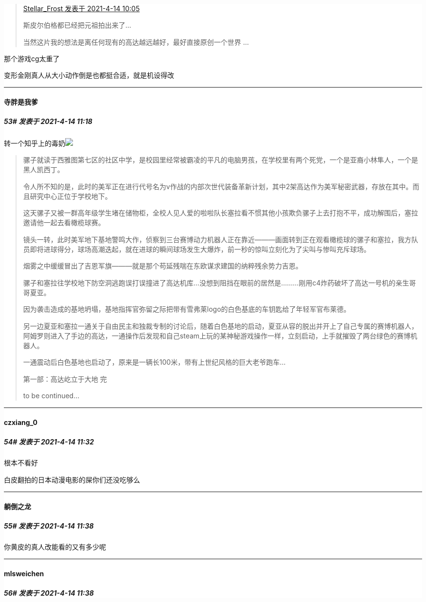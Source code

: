 <blockquote><a href="httphttps://bbs.saraba1st.com/2b/forum.php?mod=redirect&amp;goto=findpost&amp;pid=50931986&amp;ptid=1998704" target="_blank">Stellar_Frost 发表于 2021-4-14 10:05</a>

斯皮尔伯格都已经把元祖拍出来了...

当然这片我的想法是离任何现有的高达越远越好，最好直接原创一个世界 ...</blockquote>
那个游戏cg太重了

变形金刚真人从大小动作倒是也都挺合适，就是机设得改

*****

####  寺胖是我爹  
##### 53#       发表于 2021-4-14 11:18

转一个知乎上的毒奶<img src="https://static.saraba1st.com/image/smiley/face2017/067.png" referrerpolicy="no-referrer">
 <blockquote>骡子就读于西雅图第七区的社区中学，是校园里经常被霸凌的平凡的电脑男孩，在学校里有两个死党，一个是亚裔小林隼人，一个是黑人凯西丁。

令人所不知的是，此时的美军正在进行代号名为v作战的内部次世代装备革新计划，其中2架高达作为美军秘密武器，存放在其中。而且研究中心正位于学校地下。

这天骡子又被一群高年级学生堵在储物柜，全校人见人爱的啦啦队长塞拉看不惯其他小孩欺负骡子上去打抱不平，成功解围后，塞拉邀请他一起去看橄榄球赛。

镜头一转，此时美军地下基地警鸣大作，侦察到三台赛博动力机器人正在靠近———画面转到正在观看橄榄球的骡子和塞拉，我方队员即将进球得分，球场高潮迭起，就在进球的瞬间球场发生大爆炸，前一秒的惊叫立刻化为了尖叫与惨叫充斥球场。

烟雾之中缓缓冒出了吉恩军旗———就是那个苟延残喘在东欧谋求建国的纳粹残余势力吉恩。

骡子和塞拉往学校地下防空洞逃跑误打误撞进了高达机库…没想到阻挡在眼前的居然是………刚用c4炸药破坏了高达一号机的亲生哥哥夏亚。

因为袭击造成的基地坍塌，基地指挥官弥留之际把带有雪弗莱logo的白色基底的车钥匙给了年轻军官布莱德。

另一边夏亚和塞拉一通关于自由民主和独裁专制的讨论后，随着白色基地的启动，夏亚从容的脱出并开上了自己专属的赛博机器人，阿姆罗则进入了手边的高达，一通操作后发现和自己steam上玩的某神秘游戏操作一样，立刻启动，上手就摧毁了两台绿色的赛博机器人。

一通震动后白色基地也启动了，原来是一辆长100米，带有上世纪风格的巨大老爷跑车…

第一部：高达屹立于大地 完

to be continued…</blockquote>

*****

####  czxiang_0  
##### 54#       发表于 2021-4-14 11:32

根本不看好 

白皮翻拍的日本动漫电影的屎你们还没吃够么

*****

####  躺倒之龙  
##### 55#       发表于 2021-4-14 11:38

你黄皮的真人改能看的又有多少呢

*****

####  mlsweichen  
##### 56#       发表于 2021-4-14 11:38
